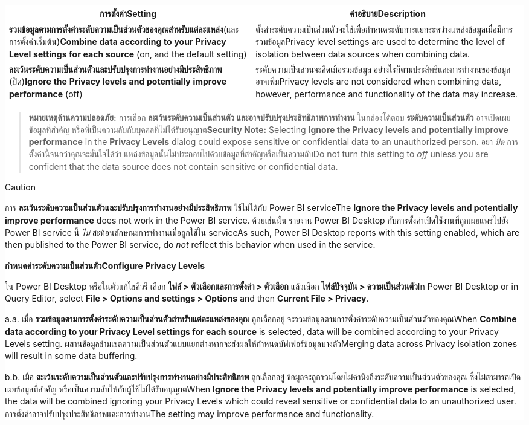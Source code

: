 | <span data-ttu-id="2964f-134">การตั้งค่า</span><span class="sxs-lookup"><span data-stu-id="2964f-134">Setting</span></span> | <span data-ttu-id="2964f-135">คำอธิบาย</span><span class="sxs-lookup"><span data-stu-id="2964f-135">Description</span></span> |
| --- | --- |
| <span data-ttu-id="2964f-136">**รวมข้อมูลตามการตั้งค่าระดับความเป็นส่วนตัวของคุณสำหรับแต่ละแหล่ง**(และการตั้งค่าเริ่มต้น)</span><span class="sxs-lookup"><span data-stu-id="2964f-136">**Combine data according to your Privacy Level settings for each source** (on, and the default setting)</span></span> |<span data-ttu-id="2964f-137">ตั้งค่าระดับความเป็นส่วนตัวจะใช้เพื่อกำหนดระดับการแยกระหว่างแหล่งข้อมูลเมื่อมีการรวมข้อมูล</span><span class="sxs-lookup"><span data-stu-id="2964f-137">Privacy level settings are used to determine the level of isolation between data sources when combining data.</span></span> |
| <span data-ttu-id="2964f-138">**ละเว้นระดับความเป็นส่วนตัวและปรับปรุงการทำงานอย่างมีประสิทธิภาพ** (ปิด)</span><span class="sxs-lookup"><span data-stu-id="2964f-138">**Ignore the Privacy levels and potentially improve performance** (off)</span></span> |<span data-ttu-id="2964f-139">ระดับความเป็นส่วนจะคิดเมื่อรวมข้อมูล อย่างไรก็ตามประสิทธิและการทำงานของข้อมูลอาจเพิ่ม</span><span class="sxs-lookup"><span data-stu-id="2964f-139">Privacy levels are not considered when combining data, however, performance and functionality of the data may increase.</span></span> |

> <span data-ttu-id="2964f-140">**หมายเหตุด้านความปลอดภัย:** การเลือก **ละเว้นระดับความเป็นส่วนตัว และอาจปรับปรุงประสิทธิภาพการทำงาน** ในกล่องโต้ตอบ **ระดับความเป็นส่วนตัว** อาจเปิดเผยข้อมูลที่สำคัญ หรือที่เป็นความลับกับบุคคลที่ไม่ได้รับอนุญาต</span><span class="sxs-lookup"><span data-stu-id="2964f-140">**Security Note:** Selecting **Ignore the Privacy levels and potentially improve performance** in the **Privacy Levels** dialog could expose sensitive or confidential data to an unauthorized person.</span></span> <span data-ttu-id="2964f-141">อย่า *ปิด* การตั้งค่านี้จนกว่าคุณจะมั่นใจได้ว่า แหล่งข้อมูลนั้นไม่ประกอบไปด้วยข้อมูลที่สำคัญหรือเป็นความลับ</span><span class="sxs-lookup"><span data-stu-id="2964f-141">Do not turn this setting to *off* unless you are confident that the data source does not contain sensitive or confidential data.</span></span>
> 
> 

> [!CAUTION]
> <span data-ttu-id="2964f-142">การ **ละเว้นระดับความเป็นส่วนตัวและปรับปรุงการทำงานอย่างมีประสิทธิภาพ** ใช้ไม่ได้กับ Power BI service</span><span class="sxs-lookup"><span data-stu-id="2964f-142">The **Ignore the Privacy levels and potentially improve performance** does not work in the Power BI service.</span></span> <span data-ttu-id="2964f-143">ด้วยเช่นนั้น รายงาน Power BI Desktop กับการตั้งค่าเปิดใช้งานที่ถูกเผยแพร่ไปยัง Power BI service นี้ *ไม่* สะท้อนลักษณะการทำงานเมื่อถูกใช้ใน service</span><span class="sxs-lookup"><span data-stu-id="2964f-143">As such, Power BI Desktop reports with this setting enabled, which are then published to the Power BI service, do *not* reflect this behavior when used in the service.</span></span>
> 

<span data-ttu-id="2964f-144">**กำหนดค่าระดับความเป็นส่วนตัว**</span><span class="sxs-lookup"><span data-stu-id="2964f-144">**Configure Privacy Levels**</span></span>

<span data-ttu-id="2964f-145">ใน Power BI Desktop หรือในตัวแก้ไขคิวรี เลือก **ไฟล์ > ตัวเลือกและการตั้งค่า > ตัวเลือก** แล้วเลือก **ไฟล์ปัจจุบัน > ความเป็นส่วนตัว**</span><span class="sxs-lookup"><span data-stu-id="2964f-145">In Power BI Desktop or in Query Editor, select **File > Options and settings > Options** and then **Current File > Privacy**.</span></span>

<span data-ttu-id="2964f-146">a.</span><span class="sxs-lookup"><span data-stu-id="2964f-146">a.</span></span> <span data-ttu-id="2964f-147">เมื่อ **รวมข้อมูลตามการตั้งค่าระดับความเป็นส่วนตัวสำหรับแต่ละแหล่งของคุณ** ถูกเลือกอยู่ จะรวมข้อมูลตามการตั้งค่าระดับความเป็นส่วนตัวของคุณ</span><span class="sxs-lookup"><span data-stu-id="2964f-147">When **Combine data according to your Privacy Level settings for each source** is selected, data will be combined according to your Privacy Levels setting.</span></span> <span data-ttu-id="2964f-148">ผสานข้อมูลข้ามเขตความเป็นส่วนตัวแบบแยกต่างหากจะส่งผลให้กำหนดบัฟเฟอร์ข้อมูลบางตัว</span><span class="sxs-lookup"><span data-stu-id="2964f-148">Merging data across Privacy isolation zones will result in some data buffering.</span></span>

<span data-ttu-id="2964f-149">b.</span><span class="sxs-lookup"><span data-stu-id="2964f-149">b.</span></span> <span data-ttu-id="2964f-150">เมื่อ **ละเว้นระดับความเป็นส่วนตัวและปรับปรุงการทำงานอย่างมีประสิทธิภาพ** ถูกเลือกอยู่ ข้อมูลจะถูกรวมโดยไม่คำนึงถึงระดับความเป็นส่วนตัวของคุณ ซึ่งไม่สามารถเปิดเผยข้อมูลที่สำคัญ หรือเป็นความลับให้กับผู้ใช้ไม่ได้รับอนุญาต</span><span class="sxs-lookup"><span data-stu-id="2964f-150">When **Ignore the Privacy levels and potentially improve performance** is selected, the data will be combined ignoring your Privacy Levels which could reveal sensitive or confidential data to an unauthorized user.</span></span> <span data-ttu-id="2964f-151">การตั้งค่าอาจปรับปรุงประสิทธิภาพและการทำงาน</span><span class="sxs-lookup"><span data-stu-id="2964f-151">The setting may improve performance and functionality.</span></span>
